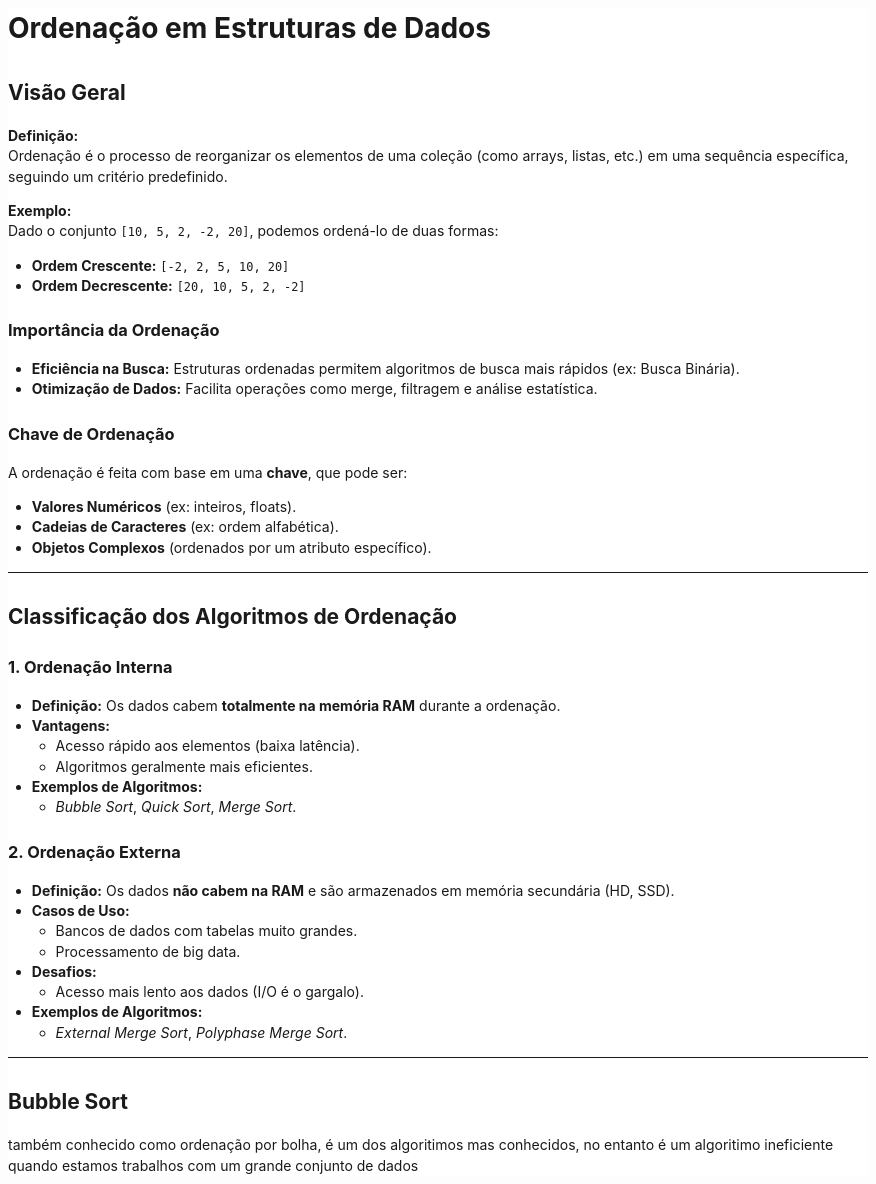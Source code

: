 # Ordenação em Estruturas de Dados  

## Visão Geral  

**Definição:**  
Ordenação é o processo de reorganizar os elementos de uma coleção (como arrays, listas, etc.) em uma sequência específica, seguindo um critério predefinido.  

**Exemplo:**  
Dado o conjunto `[10, 5, 2, -2, 20]`, podemos ordená-lo de duas formas:  
- **Ordem Crescente:** `[-2, 2, 5, 10, 20]`  
- **Ordem Decrescente:** `[20, 10, 5, 2, -2]`  

### Importância da Ordenação  
- **Eficiência na Busca:** Estruturas ordenadas permitem algoritmos de busca mais rápidos (ex: Busca Binária).  
- **Otimização de Dados:** Facilita operações como merge, filtragem e análise estatística.  

### Chave de Ordenação  
A ordenação é feita com base em uma **chave**, que pode ser:  
- **Valores Numéricos** (ex: inteiros, floats).  
- **Cadeias de Caracteres** (ex: ordem alfabética).  
- **Objetos Complexos** (ordenados por um atributo específico).  

---  

## Classificação dos Algoritmos de Ordenação  

### 1. Ordenação Interna  
- **Definição:** Os dados cabem **totalmente na memória RAM** durante a ordenação.  
- **Vantagens:**  
  - Acesso rápido aos elementos (baixa latência).  
  - Algoritmos geralmente mais eficientes.  
- **Exemplos de Algoritmos:**  
  - *Bubble Sort*, *Quick Sort*, *Merge Sort*.  

### 2. Ordenação Externa  
- **Definição:** Os dados **não cabem na RAM** e são armazenados em memória secundária (HD, SSD).  
- **Casos de Uso:**  
  - Bancos de dados com tabelas muito grandes.  
  - Processamento de big data.  
- **Desafios:**  
  - Acesso mais lento aos dados (I/O é o gargalo).  
- **Exemplos de Algoritmos:**  
  - *External Merge Sort*, *Polyphase Merge Sort*.  

---  

## Bubble Sort
também conhecido como ordenação por bolha, é um dos algoritimos mas conhecidos, no entanto é um algoritimo ineficiente quando estamos trabalhos com um grande conjunto de dados

